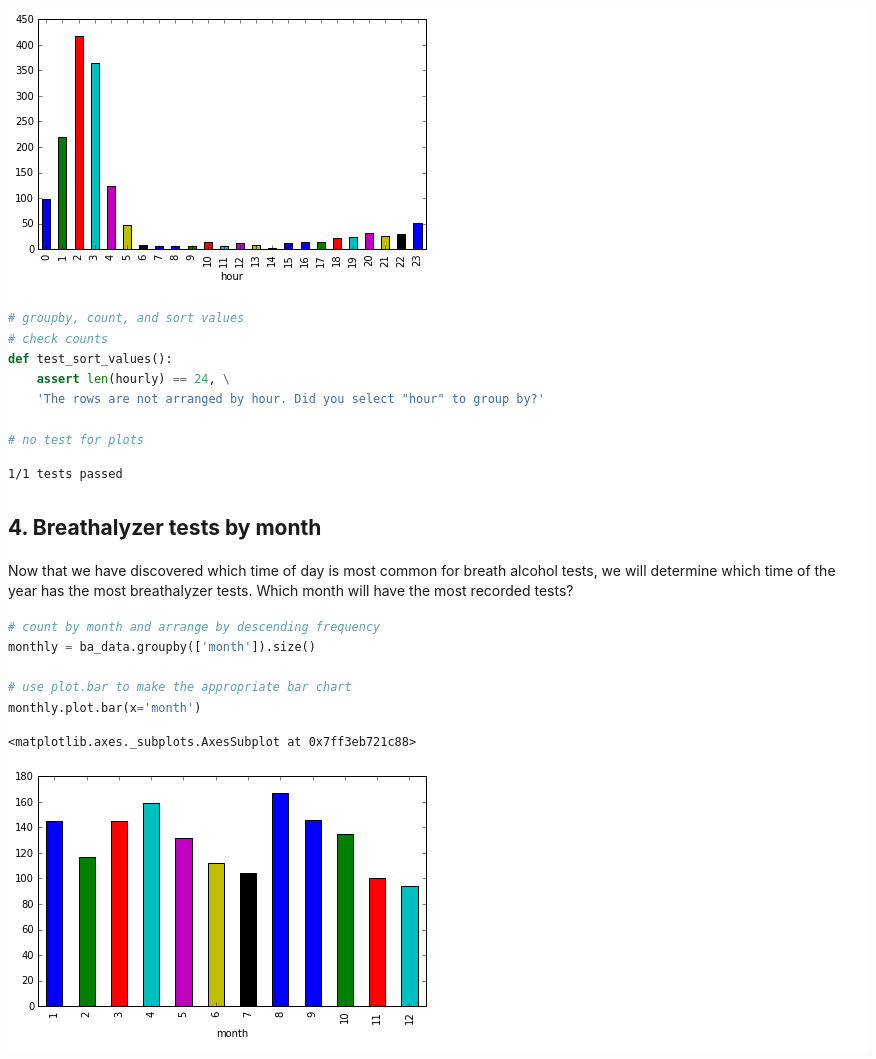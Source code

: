 ![png](images/output_7_1.png)

```python
# groupby, count, and sort values
# check counts
def test_sort_values():
    assert len(hourly) == 24, \
    'The rows are not arranged by hour. Did you select "hour" to group by?'

# no test for plots
```

    1/1 tests passed

## 4. Breathalyzer tests by month
<p>Now that we have discovered which time of day is most common for breath alcohol tests, we will determine which time of the year has the most breathalyzer tests. Which month will have the most recorded tests?</p>

```python
# count by month and arrange by descending frequency
monthly = ba_data.groupby(['month']).size()

# use plot.bar to make the appropriate bar chart
monthly.plot.bar(x='month')
```

    <matplotlib.axes._subplots.AxesSubplot at 0x7ff3eb721c88>

![png](images/output_10_1.png)
